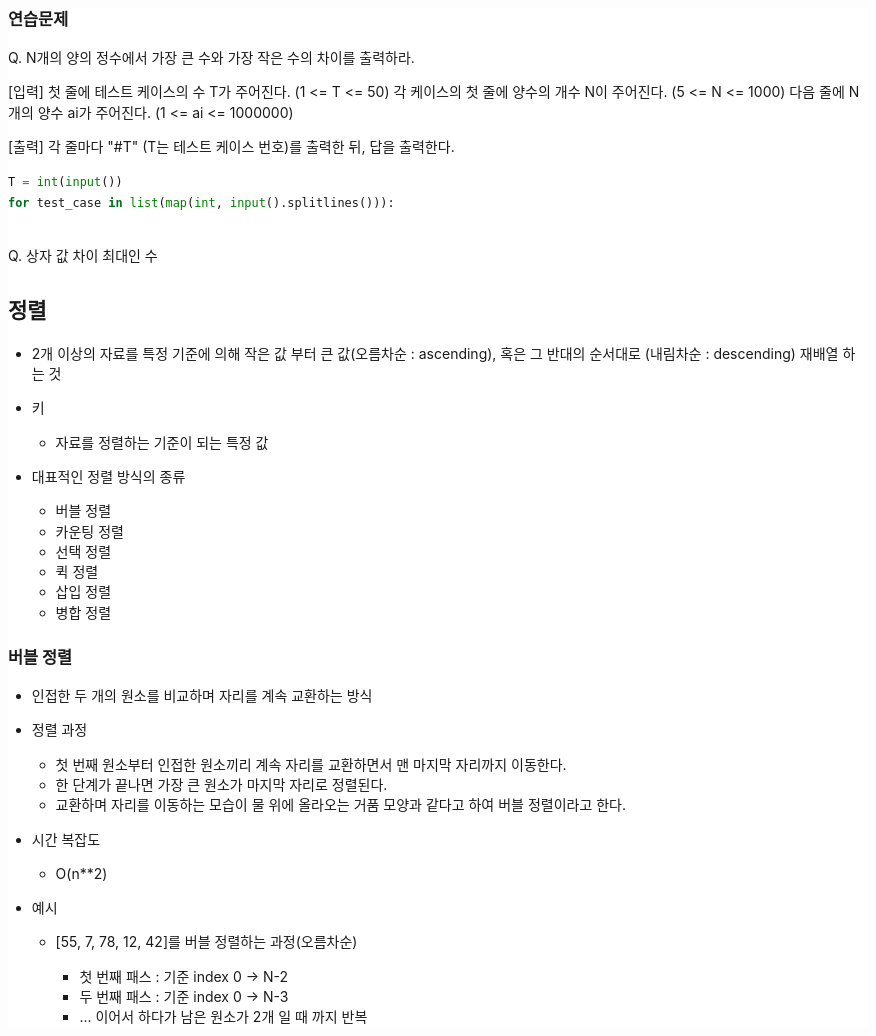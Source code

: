 ### 연습문제

Q. N개의 양의 정수에서 가장 큰 수와 가장 작은 수의 차이를 출력하라.

[입력]
첫 줄에 테스트 케이스의 수 T가 주어진다. (1 <= T <= 50)
각 케이스의 첫 줄에 양수의 개수 N이 주어진다. (5 <= N <= 1000)
다음 줄에 N개의 양수 ai가 주어진다. (1 <= ai <= 1000000)

[출력]
각 줄마다 "#T" (T는 테스트 케이스 번호)를 출력한 뒤, 답을 출력한다.

```py
T = int(input())
for test_case in list(map(int, input().splitlines())):



```
Q. 상자 값 차이 최대인 수 

```py

```

## 정렬

- 2개 이상의 자료를 특정 기준에 의해 작은 값 부터 큰 값(오름차순 : ascending), 혹은 그 반대의 순서대로 (내림차순 : descending) 재배열 하는 것
- 키
    - 자료를 정렬하는 기준이 되는 특정 값

- 대표적인 정렬 방식의 종류
    - 버블 정렬
    - 카운팅 정렬
    - 선택 정렬
    - 퀵 정렬
    - 삽입 정렬
    - 병합 정렬

### 버블 정렬
- 인접한 두 개의 원소를 비교하며 자리를 계속 교환하는 방식

- 정렬 과정
    - 첫 번째 원소부터 인접한 원소끼리 계속 자리를 교환하면서 맨 마지막 자리까지 이동한다.
    - 한 단계가 끝나면 가장 큰 원소가 마지막 자리로 정렬된다.
    - 교환하며 자리를 이동하는 모습이 물 위에 올라오는 거품 모양과 같다고 하여 버블 정렬이라고 한다.

- 시간 복잡도
    - O(n**2)

- 예시
    - [55, 7, 78, 12, 42]를 버블 정렬하는 과정(오름차순)
        
        - 첫 번째 패스 : 기준 index 0 -> N-2
        - 두 번째 패스 : 기준 index 0 -> N-3
        - ... 이어서 하다가 남은 원소가 2개 일 때 까지 반복
